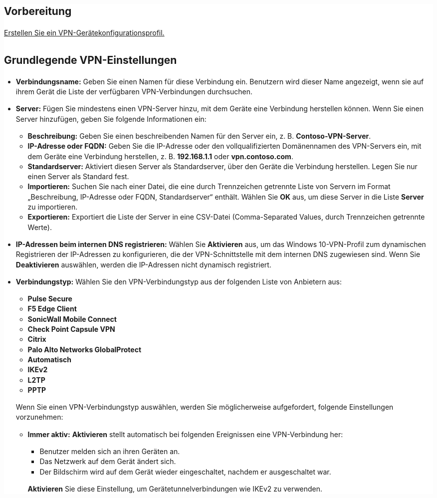 ## <a name="before-you-begin"></a>Vorbereitung

[Erstellen Sie ein VPN-Gerätekonfigurationsprofil.](vpn-settings-configure.md)

## <a name="base-vpn-settings"></a>Grundlegende VPN-Einstellungen

- **Verbindungsname:** Geben Sie einen Namen für diese Verbindung ein. Benutzern wird dieser Name angezeigt, wenn sie auf ihrem Gerät die Liste der verfügbaren VPN-Verbindungen durchsuchen.
- **Server:** Fügen Sie mindestens einen VPN-Server hinzu, mit dem Geräte eine Verbindung herstellen können. Wenn Sie einen Server hinzufügen, geben Sie folgende Informationen ein:
  - **Beschreibung:** Geben Sie einen beschreibenden Namen für den Server ein, z. B. **Contoso-VPN-Server**.
  - **IP-Adresse oder FQDN:** Geben Sie die IP-Adresse oder den vollqualifizierten Domänennamen des VPN-Servers ein, mit dem Geräte eine Verbindung herstellen, z. B. **192.168.1.1** oder **vpn.contoso.com**.
  - **Standardserver:** Aktiviert diesen Server als Standardserver, über den Geräte die Verbindung herstellen. Legen Sie nur einen Server als Standard fest.
  - **Importieren:** Suchen Sie nach einer Datei, die eine durch Trennzeichen getrennte Liste von Servern im Format „Beschreibung, IP-Adresse oder FQDN, Standardserver“ enthält. Wählen Sie **OK** aus, um diese Server in die Liste **Server** zu importieren.
  - **Exportieren:** Exportiert die Liste der Server in eine CSV-Datei (Comma-Separated Values, durch Trennzeichen getrennte Werte).

- **IP-Adressen beim internen DNS registrieren:** Wählen Sie **Aktivieren** aus, um das Windows 10-VPN-Profil zum dynamischen Registrieren der IP-Adressen zu konfigurieren, die der VPN-Schnittstelle mit dem internen DNS zugewiesen sind. Wenn Sie **Deaktivieren** auswählen, werden die IP-Adressen nicht dynamisch registriert.

- **Verbindungstyp:** Wählen Sie den VPN-Verbindungstyp aus der folgenden Liste von Anbietern aus:

  - **Pulse Secure**
  - **F5 Edge Client**
  - **SonicWall Mobile Connect**
  - **Check Point Capsule VPN**
  - **Citrix**
  - **Palo Alto Networks GlobalProtect**
  - **Automatisch**
  - **IKEv2**
  - **L2TP**
  - **PPTP**

  Wenn Sie einen VPN-Verbindungstyp auswählen, werden Sie möglicherweise aufgefordert, folgende Einstellungen vorzunehmen:

  - **Immer aktiv:** **Aktivieren** stellt automatisch bei folgenden Ereignissen eine VPN-Verbindung her:
    - Benutzer melden sich an ihren Geräten an.
    - Das Netzwerk auf dem Gerät ändert sich.
    - Der Bildschirm wird auf dem Gerät wieder eingeschaltet, nachdem er ausgeschaltet war.

    **Aktivieren** Sie diese Einstellung, um Gerätetunnelverbindungen wie IKEv2 zu verwenden.

